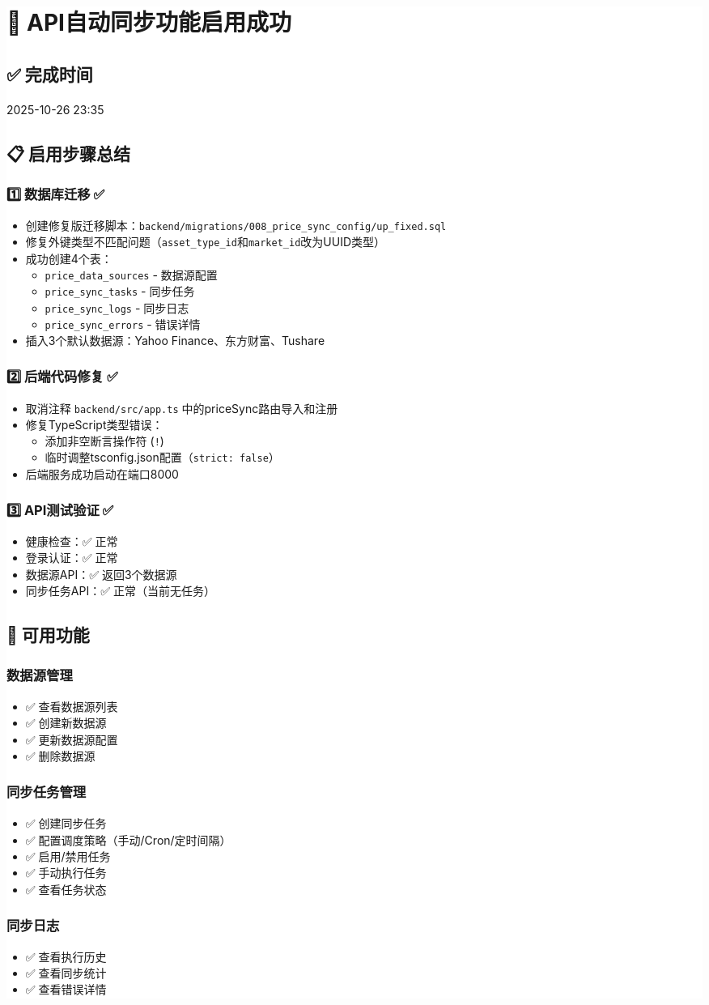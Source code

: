 # 🎉 API自动同步功能启用成功

## ✅ 完成时间
2025-10-26 23:35

## 📋 启用步骤总结

### 1️⃣ 数据库迁移 ✅
- 创建修复版迁移脚本：`backend/migrations/008_price_sync_config/up_fixed.sql`
- 修复外键类型不匹配问题（`asset_type_id`和`market_id`改为UUID类型）
- 成功创建4个表：
  - `price_data_sources` - 数据源配置
  - `price_sync_tasks` - 同步任务
  - `price_sync_logs` - 同步日志
  - `price_sync_errors` - 错误详情
- 插入3个默认数据源：Yahoo Finance、东方财富、Tushare

### 2️⃣ 后端代码修复 ✅
- 取消注释 `backend/src/app.ts` 中的priceSync路由导入和注册
- 修复TypeScript类型错误：
  - 添加非空断言操作符 (`!`)
  - 临时调整tsconfig.json配置（`strict: false`）
- 后端服务成功启动在端口8000

### 3️⃣ API测试验证 ✅
- 健康检查：✅ 正常
- 登录认证：✅ 正常
- 数据源API：✅ 返回3个数据源
- 同步任务API：✅ 正常（当前无任务）

## 🎯 可用功能

### 数据源管理
- ✅ 查看数据源列表
- ✅ 创建新数据源
- ✅ 更新数据源配置
- ✅ 删除数据源

### 同步任务管理
- ✅ 创建同步任务
- ✅ 配置调度策略（手动/Cron/定时间隔）
- ✅ 启用/禁用任务
- ✅ 手动执行任务
- ✅ 查看任务状态

### 同步日志
- ✅ 查看执行历史
- ✅ 查看同步统计
- ✅ 查看错误详情
